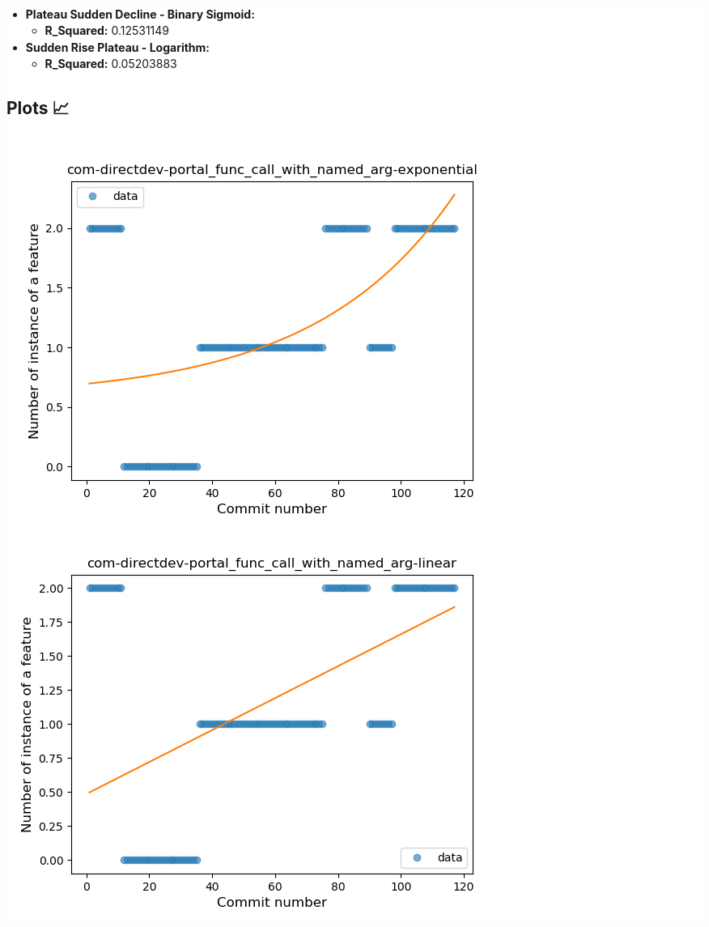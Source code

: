 * **Plateau Sudden Decline - Binary Sigmoid:** ![equation](http://latex.codecogs.com/svg.latex?%5Cfrac%7B-0.90566%7D%7B1%20&plus;%20%5Cepsilon%5E%28-32.406126%28x%20-11.217124%29%29%7D%20&plus;%202.0)
    * **R_Squared:** 0.12531149
* **Sudden Rise Plateau - Logarithm:** ![equation](http://latex.codecogs.com/svg.latex?0.621949%5Clog_%7B29.947134%7D%28x%29%20&plus;%200.486011)
    * **R_Squared:** 0.05203883

**Plots** :chart_with_upwards_trend:
-----

![com-directdev-portal T4](../plots/com-directdev-portal_func_call_with_named_arg_T4.png)
![com-directdev-portal T1](../plots/com-directdev-portal_func_call_with_named_arg_T1.png)